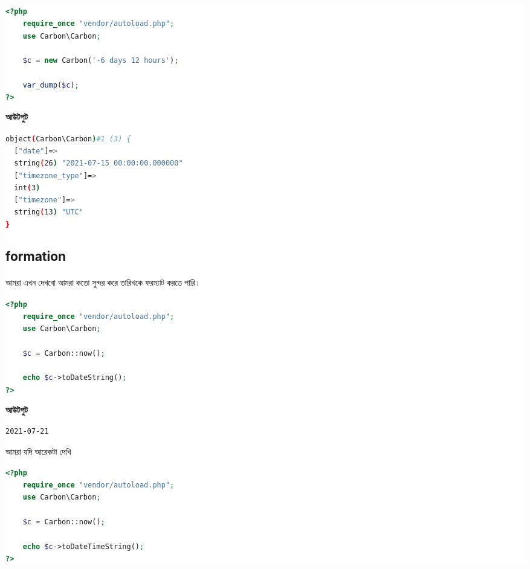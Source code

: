 ```php
<?php
    require_once "vendor/autoload.php";
    use Carbon\Carbon;

    $c = new Carbon('-6 days 12 hours');

    var_dump($c);
?>
```

**আউটপুট**

```bash
object(Carbon\Carbon)#1 (3) {
  ["date"]=>
  string(26) "2021-07-15 00:00:00.000000"
  ["timezone_type"]=>
  int(3)
  ["timezone"]=>
  string(13) "UTC"
}
```

## formation

আমরা এখন দেখবো আমরা কতো সুন্দর করে তারিখকে ফরম‍্যাট করতে পারি।

```php
<?php
    require_once "vendor/autoload.php";
    use Carbon\Carbon;

    $c = Carbon::now();

    echo $c->toDateString();
?>
```

**আউটপুট**

```bash
2021-07-21
```

আমরা যদি আরেকটা দেখি

```php
<?php
    require_once "vendor/autoload.php";
    use Carbon\Carbon;

    $c = Carbon::now();

    echo $c->toDateTimeString();
?>
```
